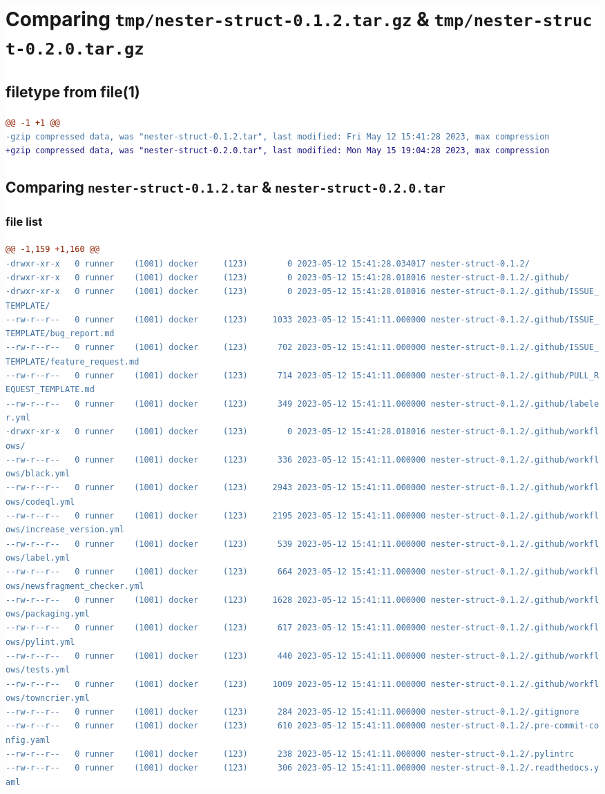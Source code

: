 # Comparing `tmp/nester-struct-0.1.2.tar.gz` & `tmp/nester-struct-0.2.0.tar.gz`

## filetype from file(1)

```diff
@@ -1 +1 @@
-gzip compressed data, was "nester-struct-0.1.2.tar", last modified: Fri May 12 15:41:28 2023, max compression
+gzip compressed data, was "nester-struct-0.2.0.tar", last modified: Mon May 15 19:04:28 2023, max compression
```

## Comparing `nester-struct-0.1.2.tar` & `nester-struct-0.2.0.tar`

### file list

```diff
@@ -1,159 +1,160 @@
-drwxr-xr-x   0 runner    (1001) docker     (123)        0 2023-05-12 15:41:28.034017 nester-struct-0.1.2/
-drwxr-xr-x   0 runner    (1001) docker     (123)        0 2023-05-12 15:41:28.018016 nester-struct-0.1.2/.github/
-drwxr-xr-x   0 runner    (1001) docker     (123)        0 2023-05-12 15:41:28.018016 nester-struct-0.1.2/.github/ISSUE_TEMPLATE/
--rw-r--r--   0 runner    (1001) docker     (123)     1033 2023-05-12 15:41:11.000000 nester-struct-0.1.2/.github/ISSUE_TEMPLATE/bug_report.md
--rw-r--r--   0 runner    (1001) docker     (123)      702 2023-05-12 15:41:11.000000 nester-struct-0.1.2/.github/ISSUE_TEMPLATE/feature_request.md
--rw-r--r--   0 runner    (1001) docker     (123)      714 2023-05-12 15:41:11.000000 nester-struct-0.1.2/.github/PULL_REQUEST_TEMPLATE.md
--rw-r--r--   0 runner    (1001) docker     (123)      349 2023-05-12 15:41:11.000000 nester-struct-0.1.2/.github/labeler.yml
-drwxr-xr-x   0 runner    (1001) docker     (123)        0 2023-05-12 15:41:28.018016 nester-struct-0.1.2/.github/workflows/
--rw-r--r--   0 runner    (1001) docker     (123)      336 2023-05-12 15:41:11.000000 nester-struct-0.1.2/.github/workflows/black.yml
--rw-r--r--   0 runner    (1001) docker     (123)     2943 2023-05-12 15:41:11.000000 nester-struct-0.1.2/.github/workflows/codeql.yml
--rw-r--r--   0 runner    (1001) docker     (123)     2195 2023-05-12 15:41:11.000000 nester-struct-0.1.2/.github/workflows/increase_version.yml
--rw-r--r--   0 runner    (1001) docker     (123)      539 2023-05-12 15:41:11.000000 nester-struct-0.1.2/.github/workflows/label.yml
--rw-r--r--   0 runner    (1001) docker     (123)      664 2023-05-12 15:41:11.000000 nester-struct-0.1.2/.github/workflows/newsfragment_checker.yml
--rw-r--r--   0 runner    (1001) docker     (123)     1628 2023-05-12 15:41:11.000000 nester-struct-0.1.2/.github/workflows/packaging.yml
--rw-r--r--   0 runner    (1001) docker     (123)      617 2023-05-12 15:41:11.000000 nester-struct-0.1.2/.github/workflows/pylint.yml
--rw-r--r--   0 runner    (1001) docker     (123)      440 2023-05-12 15:41:11.000000 nester-struct-0.1.2/.github/workflows/tests.yml
--rw-r--r--   0 runner    (1001) docker     (123)     1009 2023-05-12 15:41:11.000000 nester-struct-0.1.2/.github/workflows/towncrier.yml
--rw-r--r--   0 runner    (1001) docker     (123)      284 2023-05-12 15:41:11.000000 nester-struct-0.1.2/.gitignore
--rw-r--r--   0 runner    (1001) docker     (123)      610 2023-05-12 15:41:11.000000 nester-struct-0.1.2/.pre-commit-config.yaml
--rw-r--r--   0 runner    (1001) docker     (123)      238 2023-05-12 15:41:11.000000 nester-struct-0.1.2/.pylintrc
--rw-r--r--   0 runner    (1001) docker     (123)      306 2023-05-12 15:41:11.000000 nester-struct-0.1.2/.readthedocs.yaml
```